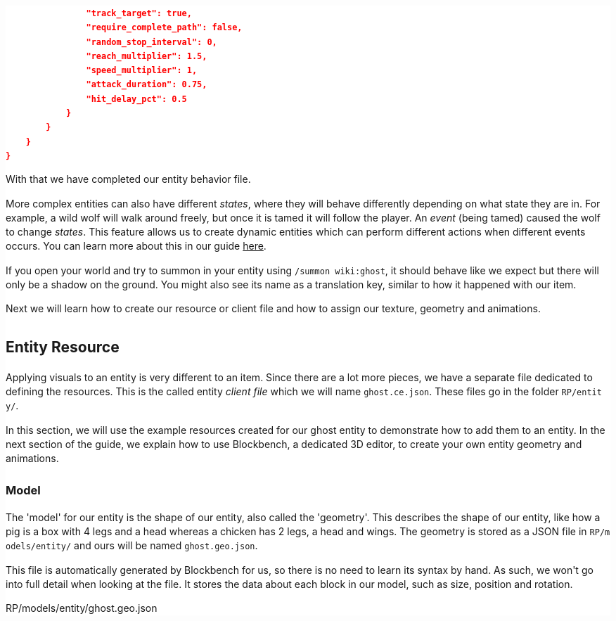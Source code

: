```json
                "track_target": true,
                "require_complete_path": false,
                "random_stop_interval": 0,
                "reach_multiplier": 1.5,
                "speed_multiplier": 1,
                "attack_duration": 0.75,
                "hit_delay_pct": 0.5
            }
        }
    }
}
```

</Spoiler>

With that we have completed our entity behavior file.

More complex entities can also have different _states_, where they will behave differently depending on what state they are in. For example, a wild wolf will walk around freely, but once it is tamed it will follow the player. An _event_ (being tamed) caused the wolf to change _states_. This feature allows us to create dynamic entities which can perform different actions when different events occurs. You can learn more about this in our guide [here](/entities/entity-intro-bp).

If you open your world and try to summon in your entity using `/summon wiki:ghost`, it should behave like we expect but there will only be a shadow on the ground. You might also see its name as a translation key, similar to how it happened with our item.

Next we will learn how to create our resource or client file and how to assign our texture, geometry and animations.

## Entity Resource

Applying visuals to an entity is very different to an item. Since there are a lot more pieces, we have a separate file dedicated to defining the resources.
This is the called entity _client file_ which we will name `ghost.ce.json`. These files go in the folder `RP/entity/`.

In this section, we will use the example resources created for our ghost entity to demonstrate how to add them to an entity. In the next section of the guide, we explain how to use Blockbench, a dedicated 3D editor, to create your own entity geometry and animations.

### Model

The 'model' for our entity is the shape of our entity, also called the 'geometry'. This describes the shape of our entity, like how a pig is a box with 4 legs and a head whereas a chicken has 2 legs, a head and wings. The geometry is stored as a JSON file in `RP/models/entity/` and ours will be named `ghost.geo.json`.

This file is automatically generated by Blockbench for us, so there is no need to learn its syntax by hand. As such, we won't go into full detail when looking at the file. It stores the data about each block in our model, such as size, position and rotation.

<CodeHeader>RP/models/entity/ghost.geo.json</CodeHeader>
